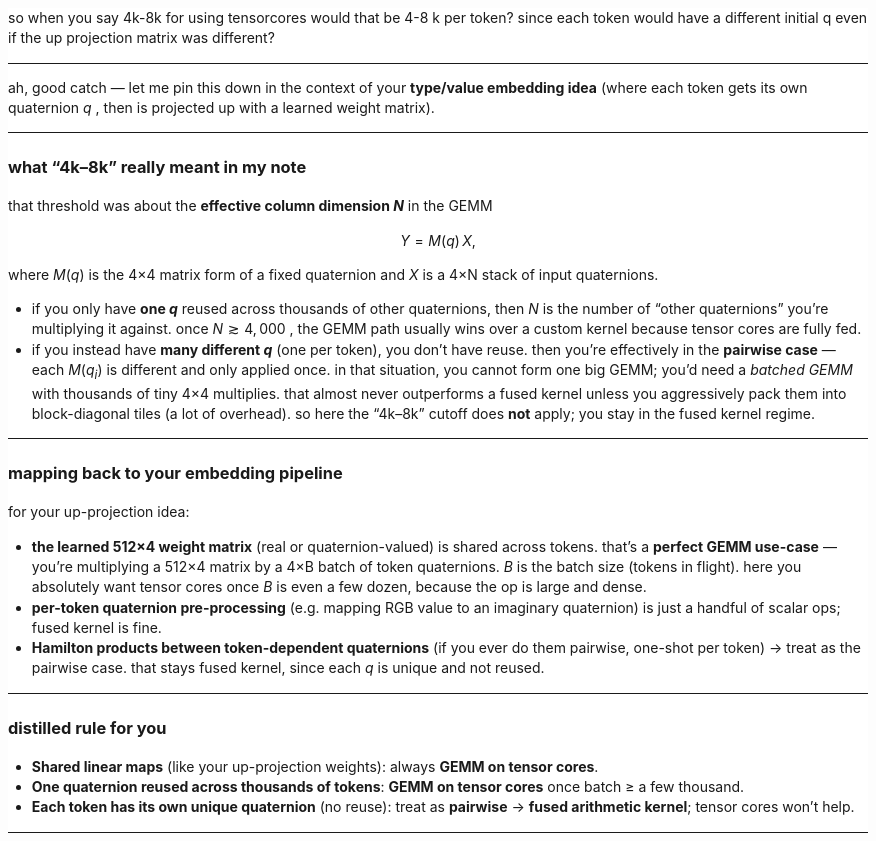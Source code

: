 so when you say 4k-8k for using tensorcores would that be 4-8 k per token? since each token would have a different initial q even if the up projection matrix was different?

---

ah, good catch — let me pin this down in the context of your **type/value embedding idea** (where each token gets its own quaternion $q$ , then is projected up with a learned weight matrix).

---

### what “4k–8k” really meant in my note

that threshold was about the **effective column dimension $N$** in the GEMM

$$
Y = M(q)\,X,
$$

where $M(q)$ is the 4×4 matrix form of a fixed quaternion and $X$ is a 4×N stack of input quaternions.

- if you only have **one $q$** reused across thousands of other quaternions, then $N$ is the number of “other quaternions” you’re multiplying it against. once $N \gtrsim 4{,}000$ , the GEMM path usually wins over a custom kernel because tensor cores are fully fed.
- if you instead have **many different $q$** (one per token), you don’t have reuse. then you’re effectively in the **pairwise case** — each $M(q_i)$ is different and only applied once. in that situation, you cannot form one big GEMM; you’d need a *batched GEMM* with thousands of tiny 4×4 multiplies. that almost never outperforms a fused kernel unless you aggressively pack them into block-diagonal tiles (a lot of overhead). so here the “4k–8k” cutoff does **not** apply; you stay in the fused kernel regime.

---

### mapping back to your embedding pipeline

for your up-projection idea:

- **the learned 512×4 weight matrix** (real or quaternion-valued) is shared across tokens. that’s a **perfect GEMM use-case** — you’re multiplying a 512×4 matrix by a 4×B batch of token quaternions. $B$ is the batch size (tokens in flight). here you absolutely want tensor cores once $B$ is even a few dozen, because the op is large and dense.
- **per-token quaternion pre-processing** (e.g. mapping RGB value to an imaginary quaternion) is just a handful of scalar ops; fused kernel is fine.
- **Hamilton products between token-dependent quaternions** (if you ever do them pairwise, one-shot per token) → treat as the pairwise case. that stays fused kernel, since each $q$ is unique and not reused.

---

### distilled rule for you

- **Shared linear maps** (like your up-projection weights): always **GEMM on tensor cores**.
- **One quaternion reused across thousands of tokens**: **GEMM on tensor cores** once batch ≥ a few thousand.
- **Each token has its own unique quaternion** (no reuse): treat as **pairwise** → **fused arithmetic kernel**; tensor cores won’t help.

---